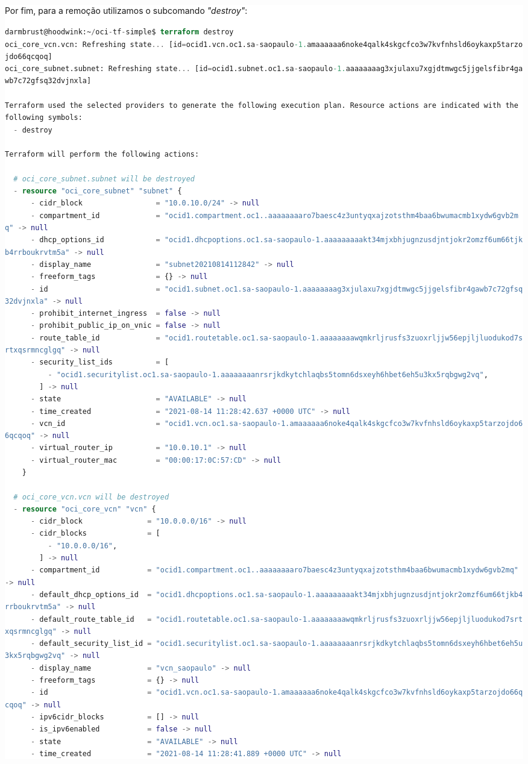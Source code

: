 Por fim, para a remoção utilizamos o subcomando _"destroy"_:

```terraform
darmbrust@hoodwink:~/oci-tf-simple$ terraform destroy
oci_core_vcn.vcn: Refreshing state... [id=ocid1.vcn.oc1.sa-saopaulo-1.amaaaaaa6noke4qalk4skgcfco3w7kvfnhsld6oykaxp5tarzojdo66qcqoq]
oci_core_subnet.subnet: Refreshing state... [id=ocid1.subnet.oc1.sa-saopaulo-1.aaaaaaaag3xjulaxu7xgjdtmwgc5jjgelsfibr4gawb7c72gfsq32dvjnxla]

Terraform used the selected providers to generate the following execution plan. Resource actions are indicated with the following symbols:
  - destroy

Terraform will perform the following actions:

  # oci_core_subnet.subnet will be destroyed
  - resource "oci_core_subnet" "subnet" {
      - cidr_block                 = "10.0.10.0/24" -> null
      - compartment_id             = "ocid1.compartment.oc1..aaaaaaaaro7baesc4z3untyqxajzotsthm4baa6bwumacmb1xydw6gvb2mq" -> null     
      - dhcp_options_id            = "ocid1.dhcpoptions.oc1.sa-saopaulo-1.aaaaaaaaakt34mjxbhjugnzusdjntjokr2omzf6um66tjkb4rrboukrvtm5a" -> null
      - display_name               = "subnet20210814112842" -> null
      - freeform_tags              = {} -> null
      - id                         = "ocid1.subnet.oc1.sa-saopaulo-1.aaaaaaaag3xjulaxu7xgjdtmwgc5jjgelsfibr4gawb7c72gfsq32dvjnxla" -> null
      - prohibit_internet_ingress  = false -> null
      - prohibit_public_ip_on_vnic = false -> null
      - route_table_id             = "ocid1.routetable.oc1.sa-saopaulo-1.aaaaaaaawqmkrljrusfs3zuoxrljjw56epjljluodukod7srtxqsrmncglgq" -> null
      - security_list_ids          = [
          - "ocid1.securitylist.oc1.sa-saopaulo-1.aaaaaaaanrsrjkdkytchlaqbs5tomn6dsxeyh6hbet6eh5u3kx5rqbgwg2vq",
        ] -> null
      - state                      = "AVAILABLE" -> null
      - time_created               = "2021-08-14 11:28:42.637 +0000 UTC" -> null
      - vcn_id                     = "ocid1.vcn.oc1.sa-saopaulo-1.amaaaaaa6noke4qalk4skgcfco3w7kvfnhsld6oykaxp5tarzojdo66qcqoq" -> null
      - virtual_router_ip          = "10.0.10.1" -> null
      - virtual_router_mac         = "00:00:17:0C:57:CD" -> null
    }

  # oci_core_vcn.vcn will be destroyed
  - resource "oci_core_vcn" "vcn" {
      - cidr_block               = "10.0.0.0/16" -> null
      - cidr_blocks              = [
          - "10.0.0.0/16",
        ] -> null
      - compartment_id           = "ocid1.compartment.oc1..aaaaaaaaro7baesc4z3untyqxajzotsthm4baa6bwumacmb1xydw6gvb2mq" -> null
      - default_dhcp_options_id  = "ocid1.dhcpoptions.oc1.sa-saopaulo-1.aaaaaaaaakt34mjxbhjugnzusdjntjokr2omzf6um66tjkb4rrboukrvtm5a" -> null
      - default_route_table_id   = "ocid1.routetable.oc1.sa-saopaulo-1.aaaaaaaawqmkrljrusfs3zuoxrljjw56epjljluodukod7srtxqsrmncglgq" -> null
      - default_security_list_id = "ocid1.securitylist.oc1.sa-saopaulo-1.aaaaaaaanrsrjkdkytchlaqbs5tomn6dsxeyh6hbet6eh5u3kx5rqbgwg2vq" -> null     
      - display_name             = "vcn_saopaulo" -> null
      - freeform_tags            = {} -> null
      - id                       = "ocid1.vcn.oc1.sa-saopaulo-1.amaaaaaa6noke4qalk4skgcfco3w7kvfnhsld6oykaxp5tarzojdo66qcqoq" -> null
      - ipv6cidr_blocks          = [] -> null
      - is_ipv6enabled           = false -> null
      - state                    = "AVAILABLE" -> null
      - time_created             = "2021-08-14 11:28:41.889 +0000 UTC" -> null
```